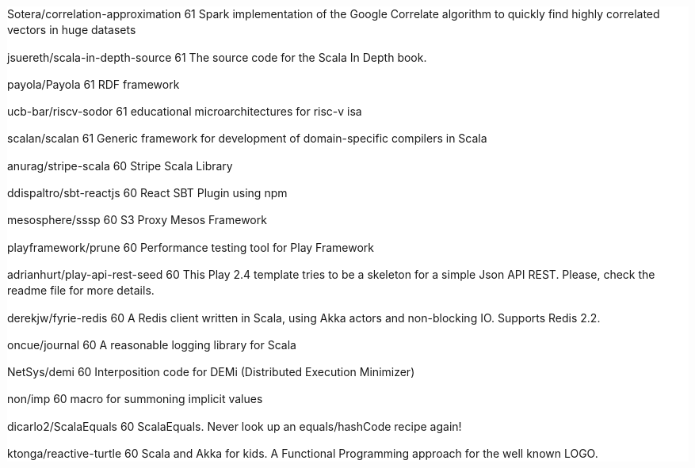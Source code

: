 
Sotera/correlation-approximation           61
Spark implementation of the Google Correlate algorithm to quickly find highly correlated vectors in huge datasets


jsuereth/scala-in-depth-source             61
The source code for the Scala In Depth book.


payola/Payola                              61
RDF framework


ucb-bar/riscv-sodor                        61
educational microarchitectures for risc-v isa


scalan/scalan                              61
Generic framework for development of domain-specific compilers in Scala


anurag/stripe-scala                        60
Stripe Scala Library


ddispaltro/sbt-reactjs                     60
React SBT Plugin using npm


mesosphere/sssp                            60
S3 Proxy Mesos Framework


playframework/prune                        60
Performance testing tool for Play Framework


adrianhurt/play-api-rest-seed              60
This Play 2.4 template tries to be a skeleton for a simple Json API REST. Please, check the readme file for more details.


derekjw/fyrie-redis                        60
A Redis client written in Scala, using Akka actors and non-blocking IO. Supports Redis 2.2.


oncue/journal                              60
A reasonable logging library for Scala


NetSys/demi                                60
Interposition code for DEMi (Distributed Execution Minimizer)


non/imp                                    60
macro for summoning implicit values


dicarlo2/ScalaEquals                       60
ScalaEquals. Never look up an equals/hashCode recipe again!


ktonga/reactive-turtle                     60
Scala and Akka for kids. A Functional Programming approach for the well known LOGO.
